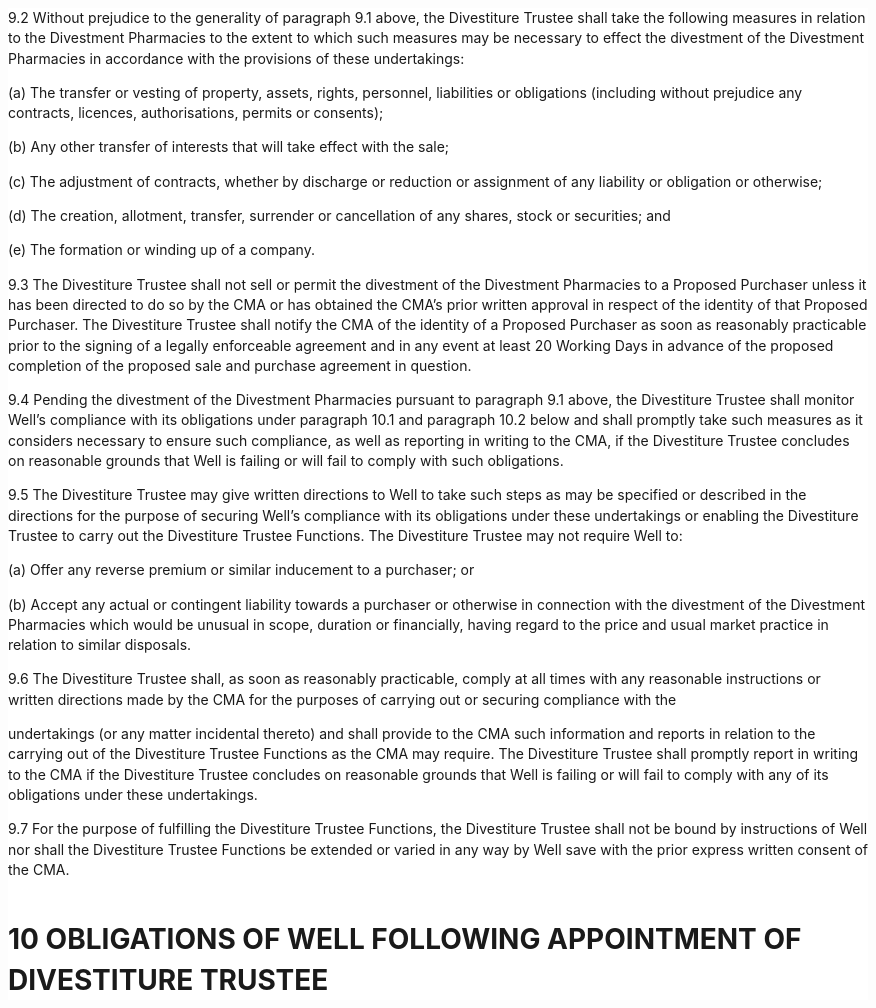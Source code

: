 9.2 Without prejudice to the generality of paragraph 9.1 above, the Divestiture Trustee shall take the following measures in relation to the Divestment Pharmacies to the extent to which such measures may be necessary to effect the divestment of the Divestment Pharmacies in accordance with the provisions of these undertakings:

(a) The transfer or vesting of property, assets, rights, personnel, liabilities or obligations (including without prejudice any contracts, licences, authorisations, permits or consents);

(b) Any other transfer of interests that will take effect with the sale;

(c) The adjustment of contracts, whether by discharge or reduction or assignment of any liability or obligation or otherwise;

(d) The creation, allotment, transfer, surrender or cancellation of any shares, stock or securities; and

(e) The formation or winding up of a company.

9.3 The Divestiture Trustee shall not sell or permit the divestment of the Divestment Pharmacies to a Proposed Purchaser unless it has been directed to do so by the CMA or has obtained the CMA’s prior written approval in respect of the identity of that Proposed Purchaser. The Divestiture Trustee shall notify the CMA of the identity of a Proposed Purchaser as soon as reasonably practicable prior to the signing of a legally enforceable agreement and in any event at least 20 Working Days in advance of the proposed completion of the proposed sale and purchase agreement in question.

9.4 Pending the divestment of the Divestment Pharmacies pursuant to paragraph 9.1 above, the Divestiture Trustee shall monitor Well’s compliance with its obligations under paragraph 10.1 and paragraph 10.2 below and shall promptly take such measures as it considers necessary to ensure such compliance, as well as reporting in writing to the CMA, if the Divestiture Trustee concludes on reasonable grounds that Well is failing or will fail to comply with such obligations.

9.5 The Divestiture Trustee may give written directions to Well to take such steps as may be specified or described in the directions for the purpose of securing Well’s compliance with its obligations under these undertakings or enabling the Divestiture Trustee to carry out the Divestiture Trustee Functions. The Divestiture Trustee may not require Well to:

(a) Offer any reverse premium or similar inducement to a purchaser; or

(b) Accept any actual or contingent liability towards a purchaser or otherwise in connection with the divestment of the Divestment Pharmacies which would be unusual in scope, duration or financially, having regard to the price and usual market practice in relation to similar disposals.

9.6 The Divestiture Trustee shall, as soon as reasonably practicable, comply at all times with any reasonable instructions or written directions made by the CMA for the purposes of carrying out or securing compliance with the

undertakings (or any matter incidental thereto) and shall provide to the CMA such information and reports in relation to the carrying out of the Divestiture Trustee Functions as the CMA may require. The Divestiture Trustee shall promptly report in writing to the CMA if the Divestiture Trustee concludes on reasonable grounds that Well is failing or will fail to comply with any of its obligations under these undertakings.

9.7 For the purpose of fulfilling the Divestiture Trustee Functions, the Divestiture Trustee shall not be bound by instructions of Well nor shall the Divestiture Trustee Functions be extended or varied in any way by Well save with the prior express written consent of the CMA.

# 10 OBLIGATIONS OF WELL FOLLOWING APPOINTMENT OF DIVESTITURE TRUSTEE
